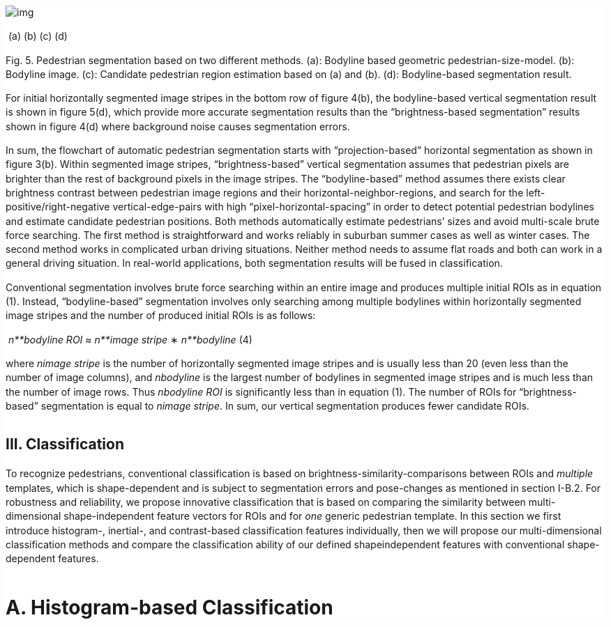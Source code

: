 ![img](file:///C:\Users\lenovo\AppData\Local\Temp\msohtmlclip1\01\clip_image022.gif)

​         (a)                       (b)                               (c)                               (d)

Fig. 5. Pedestrian segmentation based on two different methods. (a): Bodyline based geometric pedestrian-size-model. (b): Bodyline image. (c): Candidate pedestrian region estimation based on (a) and (b). (d): Bodyline-based segmentation result.

For initial horizontally segmented image stripes in the bottom row of figure 4(b), the bodyline-based vertical segmentation result is shown in figure 5(d), which provide more accurate segmentation results than the “brightness-based segmentation” results shown in figure 4(d) where background noise causes segmentation errors.

In sum, the flowchart of automatic pedestrian segmentation starts with “projection-based” horizontal segmentation as shown in figure 3(b). Within segmented image stripes, “brightness-based” vertical segmentation assumes that pedestrian pixels are brighter than the rest of background pixels in the image stripes. The “bodyline-based” method assumes there exists clear brightness contrast between pedestrian image regions and their horizontal-neighbor-regions, and search for the left-positive/right-negative vertical-edge-pairs with high “pixel-horizontal-spacing” in order to detect potential pedestrian bodylines and estimate candidate pedestrian positions. Both methods automatically estimate pedestrians’ sizes and avoid multi-scale brute force searching. The first method is straightforward and works reliably in suburban summer cases as well as winter cases. The second method works in complicated urban driving situations. Neither method needs to assume flat roads and both can work in a general driving situation. In real-world applications, both segmentation results will be fused in classification.

Conventional segmentation involves brute force searching within an entire image and produces multiple initial ROIs as in equation (1). Instead, “bodyline-based” segmentation involves only searching among multiple bodylines within horizontally segmented image stripes and the number of produced initial ROIs is as follows:

​                                         *n**bodyline ROI* ≈ *n**image stripe* ∗ *n**bodyline*                                                                 (4)

where *nimage stripe* is the number of horizontally segmented image stripes and is usually less than 20 (even less than the number of image columns), and *nbodyline* is the largest number of bodylines in segmented image stripes and is much less than the number of image rows. Thus *nbodyline ROI* is significantly less than in equation (1). The number of ROIs for “brightness-based” segmentation is equal to *nimage stripe*. In sum, our vertical segmentation produces fewer candidate ROIs.

## III. Classification

To recognize pedestrians, conventional classification is based on brightness-similarity-comparisons between ROIs and *multiple* templates, which is shape-dependent and is subject to segmentation errors and pose-changes as mentioned in section I-B.2. For robustness and reliability, we propose innovative classification that is based on comparing the similarity between multi-dimensional shape-independent feature vectors for ROIs and for *one* generic pedestrian template. In this section we first introduce histogram-, inertial-, and contrast-based classification features individually, then we will propose our multi-dimensional classification methods and compare the classification ability of our defined shapeindependent features with conventional shape-dependent features.

# A. Histogram-based Classification
